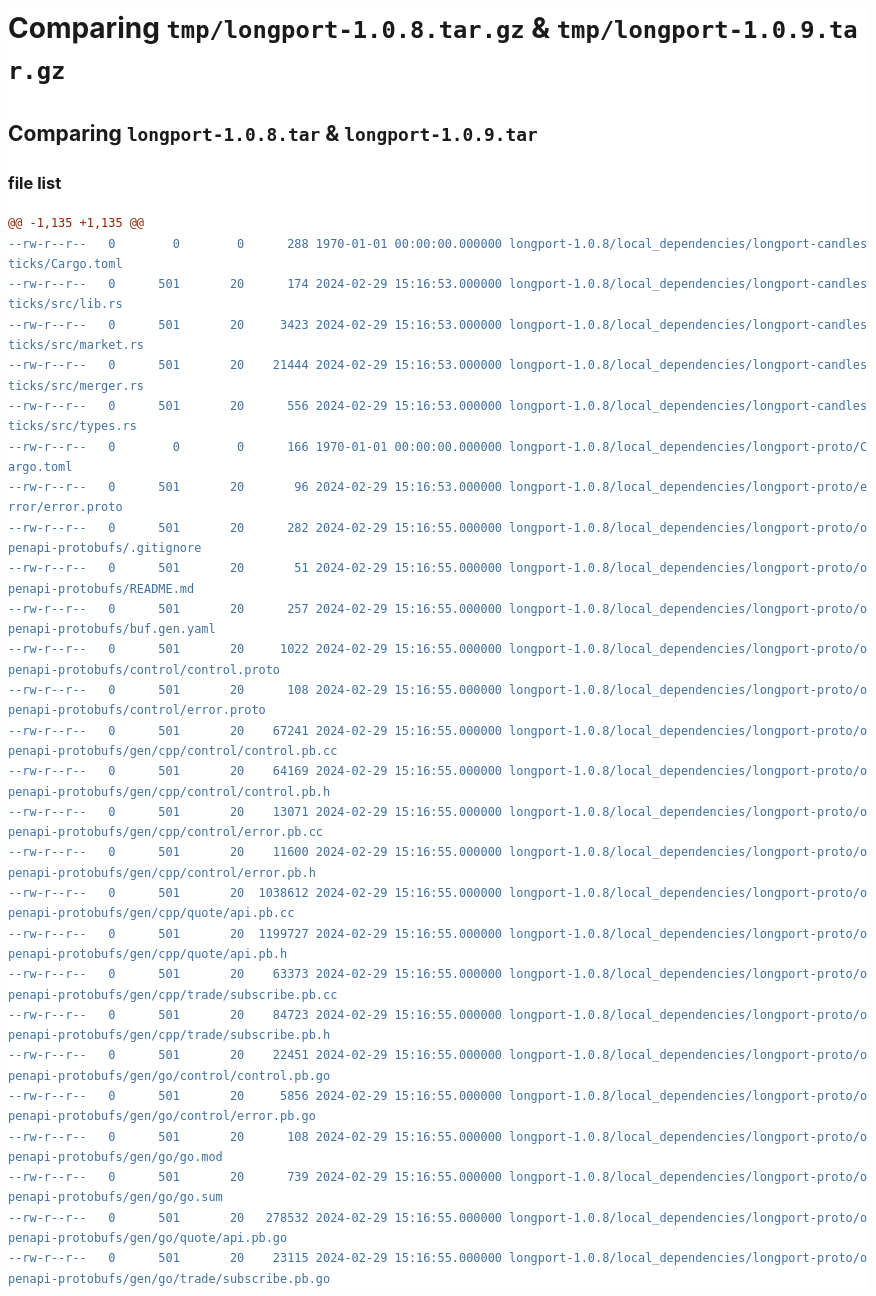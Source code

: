 # Comparing `tmp/longport-1.0.8.tar.gz` & `tmp/longport-1.0.9.tar.gz`

## Comparing `longport-1.0.8.tar` & `longport-1.0.9.tar`

### file list

```diff
@@ -1,135 +1,135 @@
--rw-r--r--   0        0        0      288 1970-01-01 00:00:00.000000 longport-1.0.8/local_dependencies/longport-candlesticks/Cargo.toml
--rw-r--r--   0      501       20      174 2024-02-29 15:16:53.000000 longport-1.0.8/local_dependencies/longport-candlesticks/src/lib.rs
--rw-r--r--   0      501       20     3423 2024-02-29 15:16:53.000000 longport-1.0.8/local_dependencies/longport-candlesticks/src/market.rs
--rw-r--r--   0      501       20    21444 2024-02-29 15:16:53.000000 longport-1.0.8/local_dependencies/longport-candlesticks/src/merger.rs
--rw-r--r--   0      501       20      556 2024-02-29 15:16:53.000000 longport-1.0.8/local_dependencies/longport-candlesticks/src/types.rs
--rw-r--r--   0        0        0      166 1970-01-01 00:00:00.000000 longport-1.0.8/local_dependencies/longport-proto/Cargo.toml
--rw-r--r--   0      501       20       96 2024-02-29 15:16:53.000000 longport-1.0.8/local_dependencies/longport-proto/error/error.proto
--rw-r--r--   0      501       20      282 2024-02-29 15:16:55.000000 longport-1.0.8/local_dependencies/longport-proto/openapi-protobufs/.gitignore
--rw-r--r--   0      501       20       51 2024-02-29 15:16:55.000000 longport-1.0.8/local_dependencies/longport-proto/openapi-protobufs/README.md
--rw-r--r--   0      501       20      257 2024-02-29 15:16:55.000000 longport-1.0.8/local_dependencies/longport-proto/openapi-protobufs/buf.gen.yaml
--rw-r--r--   0      501       20     1022 2024-02-29 15:16:55.000000 longport-1.0.8/local_dependencies/longport-proto/openapi-protobufs/control/control.proto
--rw-r--r--   0      501       20      108 2024-02-29 15:16:55.000000 longport-1.0.8/local_dependencies/longport-proto/openapi-protobufs/control/error.proto
--rw-r--r--   0      501       20    67241 2024-02-29 15:16:55.000000 longport-1.0.8/local_dependencies/longport-proto/openapi-protobufs/gen/cpp/control/control.pb.cc
--rw-r--r--   0      501       20    64169 2024-02-29 15:16:55.000000 longport-1.0.8/local_dependencies/longport-proto/openapi-protobufs/gen/cpp/control/control.pb.h
--rw-r--r--   0      501       20    13071 2024-02-29 15:16:55.000000 longport-1.0.8/local_dependencies/longport-proto/openapi-protobufs/gen/cpp/control/error.pb.cc
--rw-r--r--   0      501       20    11600 2024-02-29 15:16:55.000000 longport-1.0.8/local_dependencies/longport-proto/openapi-protobufs/gen/cpp/control/error.pb.h
--rw-r--r--   0      501       20  1038612 2024-02-29 15:16:55.000000 longport-1.0.8/local_dependencies/longport-proto/openapi-protobufs/gen/cpp/quote/api.pb.cc
--rw-r--r--   0      501       20  1199727 2024-02-29 15:16:55.000000 longport-1.0.8/local_dependencies/longport-proto/openapi-protobufs/gen/cpp/quote/api.pb.h
--rw-r--r--   0      501       20    63373 2024-02-29 15:16:55.000000 longport-1.0.8/local_dependencies/longport-proto/openapi-protobufs/gen/cpp/trade/subscribe.pb.cc
--rw-r--r--   0      501       20    84723 2024-02-29 15:16:55.000000 longport-1.0.8/local_dependencies/longport-proto/openapi-protobufs/gen/cpp/trade/subscribe.pb.h
--rw-r--r--   0      501       20    22451 2024-02-29 15:16:55.000000 longport-1.0.8/local_dependencies/longport-proto/openapi-protobufs/gen/go/control/control.pb.go
--rw-r--r--   0      501       20     5856 2024-02-29 15:16:55.000000 longport-1.0.8/local_dependencies/longport-proto/openapi-protobufs/gen/go/control/error.pb.go
--rw-r--r--   0      501       20      108 2024-02-29 15:16:55.000000 longport-1.0.8/local_dependencies/longport-proto/openapi-protobufs/gen/go/go.mod
--rw-r--r--   0      501       20      739 2024-02-29 15:16:55.000000 longport-1.0.8/local_dependencies/longport-proto/openapi-protobufs/gen/go/go.sum
--rw-r--r--   0      501       20   278532 2024-02-29 15:16:55.000000 longport-1.0.8/local_dependencies/longport-proto/openapi-protobufs/gen/go/quote/api.pb.go
--rw-r--r--   0      501       20    23115 2024-02-29 15:16:55.000000 longport-1.0.8/local_dependencies/longport-proto/openapi-protobufs/gen/go/trade/subscribe.pb.go
```